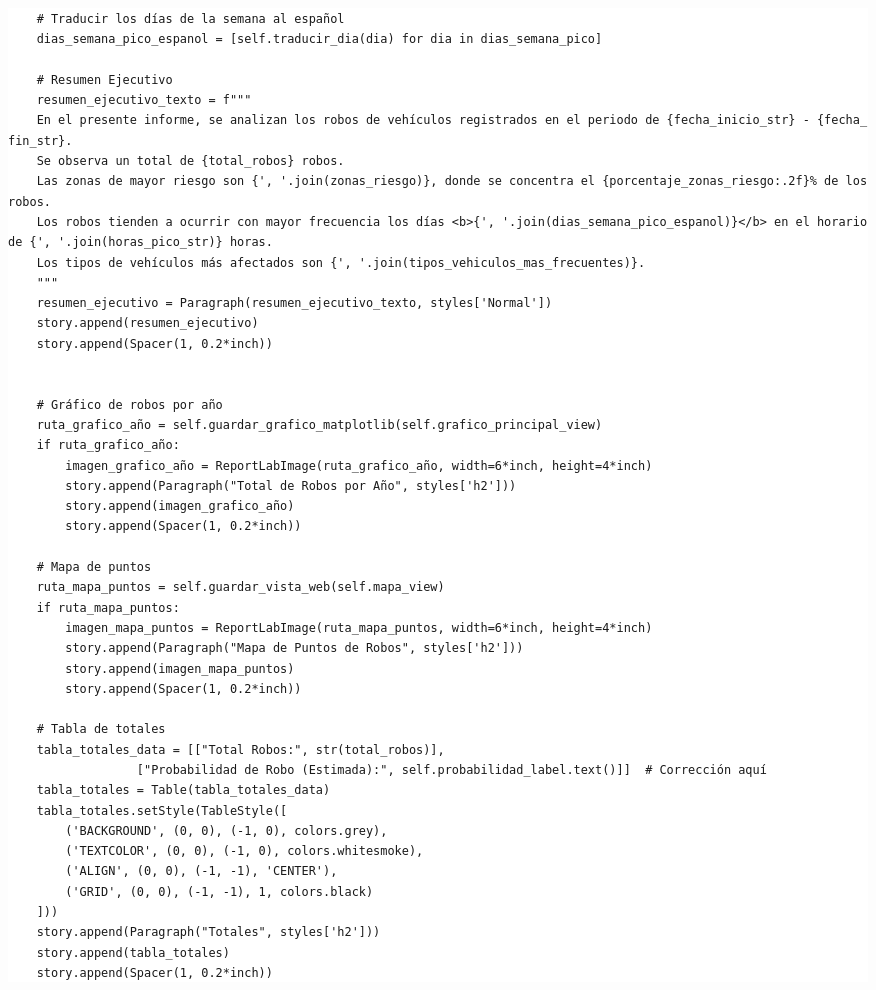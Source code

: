        # Traducir los días de la semana al español
        dias_semana_pico_espanol = [self.traducir_dia(dia) for dia in dias_semana_pico]

        # Resumen Ejecutivo
        resumen_ejecutivo_texto = f"""
        En el presente informe, se analizan los robos de vehículos registrados en el periodo de {fecha_inicio_str} - {fecha_fin_str}.
        Se observa un total de {total_robos} robos.
        Las zonas de mayor riesgo son {', '.join(zonas_riesgo)}, donde se concentra el {porcentaje_zonas_riesgo:.2f}% de los robos.
        Los robos tienden a ocurrir con mayor frecuencia los días <b>{', '.join(dias_semana_pico_espanol)}</b> en el horario de {', '.join(horas_pico_str)} horas.
        Los tipos de vehículos más afectados son {', '.join(tipos_vehiculos_mas_frecuentes)}.
        """
        resumen_ejecutivo = Paragraph(resumen_ejecutivo_texto, styles['Normal'])
        story.append(resumen_ejecutivo)
        story.append(Spacer(1, 0.2*inch))
        

        # Gráfico de robos por año
        ruta_grafico_año = self.guardar_grafico_matplotlib(self.grafico_principal_view)
        if ruta_grafico_año:
            imagen_grafico_año = ReportLabImage(ruta_grafico_año, width=6*inch, height=4*inch)
            story.append(Paragraph("Total de Robos por Año", styles['h2']))
            story.append(imagen_grafico_año)
            story.append(Spacer(1, 0.2*inch))

        # Mapa de puntos
        ruta_mapa_puntos = self.guardar_vista_web(self.mapa_view)
        if ruta_mapa_puntos:
            imagen_mapa_puntos = ReportLabImage(ruta_mapa_puntos, width=6*inch, height=4*inch)
            story.append(Paragraph("Mapa de Puntos de Robos", styles['h2']))
            story.append(imagen_mapa_puntos)
            story.append(Spacer(1, 0.2*inch))

        # Tabla de totales
        tabla_totales_data = [["Total Robos:", str(total_robos)],  
                      ["Probabilidad de Robo (Estimada):", self.probabilidad_label.text()]]  # Corrección aquí
        tabla_totales = Table(tabla_totales_data)
        tabla_totales.setStyle(TableStyle([
            ('BACKGROUND', (0, 0), (-1, 0), colors.grey),
            ('TEXTCOLOR', (0, 0), (-1, 0), colors.whitesmoke),
            ('ALIGN', (0, 0), (-1, -1), 'CENTER'),
            ('GRID', (0, 0), (-1, -1), 1, colors.black)
        ]))
        story.append(Paragraph("Totales", styles['h2']))
        story.append(tabla_totales)
        story.append(Spacer(1, 0.2*inch))
